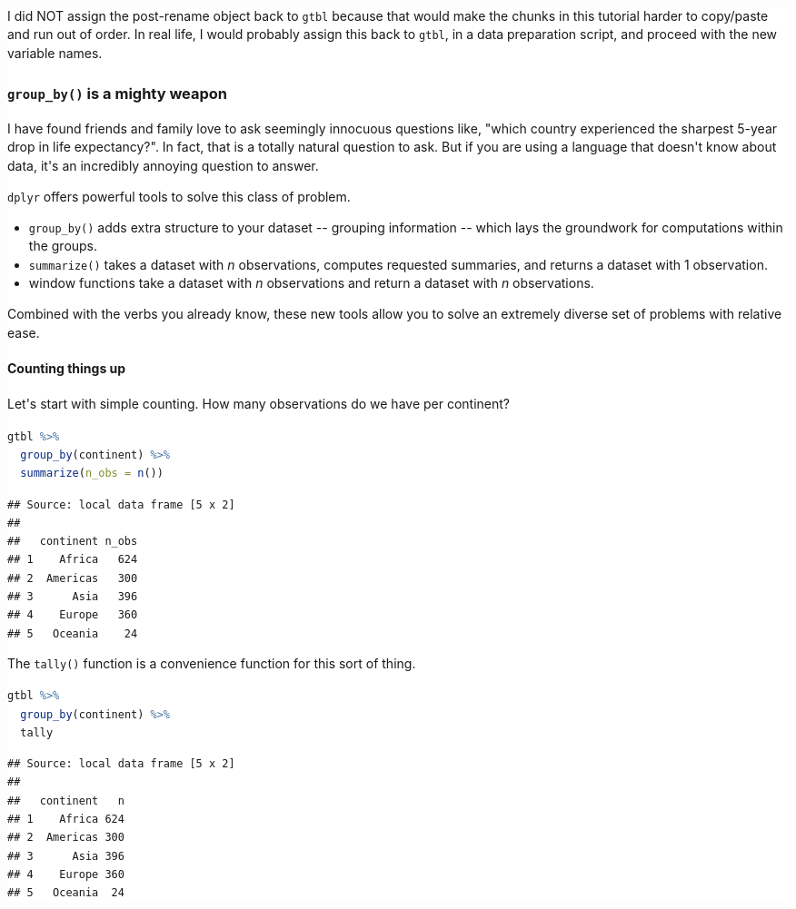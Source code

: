 I did NOT assign the post-rename object back to `gtbl` because that would make the chunks in this tutorial harder to copy/paste and run out of order. In real life, I would probably assign this back to `gtbl`, in a data preparation script, and proceed with the new variable names.

### `group_by()` is a mighty weapon

I have found friends and family love to ask seemingly innocuous questions like, "which country experienced the sharpest 5-year drop in life expectancy?". In fact, that is a totally natural question to ask. But if you are using a language that doesn't know about data, it's an incredibly annoying question to answer.

`dplyr` offers powerful tools to solve this class of problem.

  * `group_by()` adds extra structure to your dataset -- grouping information -- which lays the groundwork for computations within the groups.
  * `summarize()` takes a dataset with $n$ observations, computes requested summaries, and returns a dataset with 1 observation.
  * window functions take a dataset with $n$ observations and return a dataset with $n$ observations.
  
Combined with the verbs you already know, these new tools allow you to solve an extremely diverse set of problems with relative ease.

#### Counting things up

Let's start with simple counting.  How many observations do we have per continent?


```r
gtbl %>%
  group_by(continent) %>%
  summarize(n_obs = n())
```

```
## Source: local data frame [5 x 2]
## 
##   continent n_obs
## 1    Africa   624
## 2  Americas   300
## 3      Asia   396
## 4    Europe   360
## 5   Oceania    24
```

The `tally()` function is a convenience function for this sort of thing.


```r
gtbl %>%
  group_by(continent) %>%
  tally
```

```
## Source: local data frame [5 x 2]
## 
##   continent   n
## 1    Africa 624
## 2  Americas 300
## 3      Asia 396
## 4    Europe 360
## 5   Oceania  24
```
